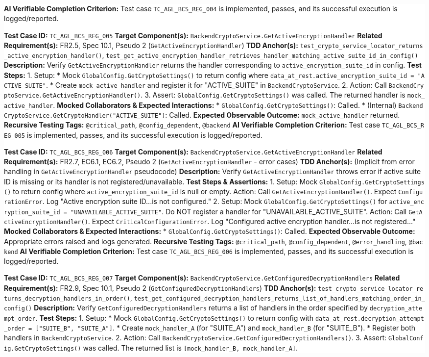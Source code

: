 **AI Verifiable Completion Criterion:** Test case `TC_AGL_BCS_REG_004` is implemented, passes, and its successful execution is logged/reported.

**Test Case ID:** `TC_AGL_BCS_REG_005`
**Target Component(s):** `BackendCryptoService.GetActiveEncryptionHandler`
**Related Requirement(s):** FR2.5, Spec 10.1, Pseudo 2 (`GetActiveEncryptionHandler`)
**TDD Anchor(s):** `test_crypto_service_locator_returns_active_encryption_handler()`, `test_get_active_encryption_handler_retrieves_handler_matching_active_suite_id_in_config()`
**Description:** Verify `GetActiveEncryptionHandler` returns the handler corresponding to `active_encryption_suite_id` in config.
**Test Steps:**
    1.  Setup:
        *   Mock `GlobalConfig.GetCryptoSettings()` to return config where `data_at_rest.active_encryption_suite_id = "ACTIVE_SUITE"`.
        *   Create `mock_active_handler` and register it for "ACTIVE_SUITE" in `BackendCryptoService`.
    2.  Action: Call `BackendCryptoService.GetActiveEncryptionHandler()`.
    3.  Assert: `GlobalConfig.GetCryptoSettings()` was called. The returned handler is `mock_active_handler`.
**Mocked Collaborators & Expected Interactions:**
    *   `GlobalConfig.GetCryptoSettings()`: Called.
    *   (Internal) `BackendCryptoService.GetCryptoHandler("ACTIVE_SUITE")`: Called.
**Expected Observable Outcome:** `mock_active_handler` returned.
**Recursive Testing Tags:** `@critical_path`, `@config_dependent`, `@backend`
**AI Verifiable Completion Criterion:** Test case `TC_AGL_BCS_REG_005` is implemented, passes, and its successful execution is logged/reported.

**Test Case ID:** `TC_AGL_BCS_REG_006`
**Target Component(s):** `BackendCryptoService.GetActiveEncryptionHandler`
**Related Requirement(s):** FR2.7, EC6.1, EC6.2, Pseudo 2 (`GetActiveEncryptionHandler` - error cases)
**TDD Anchor(s):** (Implicit from error handling in `GetActiveEncryptionHandler` pseudocode)
**Description:** Verify `GetActiveEncryptionHandler` throws error if active suite ID is missing or its handler is not registered/unavailable.
**Test Steps & Assertions:**
    1.  Setup: Mock `GlobalConfig.GetCryptoSettings()` to return config where `active_encryption_suite_id` is null or empty.
        Action: Call `GetActiveEncryptionHandler()`. Expect `ConfigurationError`. Log "Active encryption suite ID...is not configured."
    2.  Setup: Mock `GlobalConfig.GetCryptoSettings()` for `active_encryption_suite_id = "UNAVAILABLE_ACTIVE_SUITE"`. Do NOT register a handler for "UNAVAILABLE_ACTIVE_SUITE".
        Action: Call `GetActiveEncryptionHandler()`. Expect `CriticalConfigurationError`. Log "Configured active encryption handler...is not registered..."
**Mocked Collaborators & Expected Interactions:**
    *   `GlobalConfig.GetCryptoSettings()`: Called.
**Expected Observable Outcome:** Appropriate errors raised and logs generated.
**Recursive Testing Tags:** `@critical_path`, `@config_dependent`, `@error_handling`, `@backend`
**AI Verifiable Completion Criterion:** Test case `TC_AGL_BCS_REG_006` is implemented, passes, and its successful execution is logged/reported.

**Test Case ID:** `TC_AGL_BCS_REG_007`
**Target Component(s):** `BackendCryptoService.GetConfiguredDecryptionHandlers`
**Related Requirement(s):** FR2.9, Spec 10.1, Pseudo 2 (`GetConfiguredDecryptionHandlers`)
**TDD Anchor(s):** `test_crypto_service_locator_returns_decryption_handlers_in_order()`, `test_get_configured_decryption_handlers_returns_list_of_handlers_matching_order_in_config()`
**Description:** Verify `GetConfiguredDecryptionHandlers` returns a list of handlers in the order specified by `decryption_attempt_order`.
**Test Steps:**
    1.  Setup:
        *   Mock `GlobalConfig.GetCryptoSettings()` to return config with `data_at_rest.decryption_attempt_order = ["SUITE_B", "SUITE_A"]`.
        *   Create `mock_handler_A` (for "SUITE_A") and `mock_handler_B` (for "SUITE_B").
        *   Register both handlers in `BackendCryptoService`.
    2.  Action: Call `BackendCryptoService.GetConfiguredDecryptionHandlers()`.
    3.  Assert: `GlobalConfig.GetCryptoSettings()` was called. The returned list is `[mock_handler_B, mock_handler_A]`.